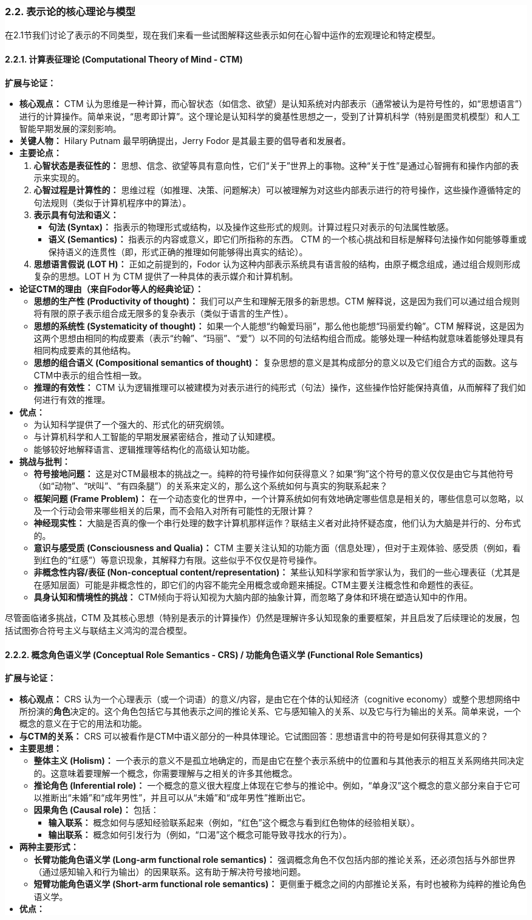 ### 2.2. 表示论的核心理论与模型

在2.1节我们讨论了表示的不同类型，现在我们来看一些试图解释这些表示如何在心智中运作的宏观理论和特定模型。

#### 2.2.1. 计算表征理论 (Computational Theory of Mind - CTM)

**扩展与论证：**

- **核心观点：** CTM 认为思维是一种计算，而心智状态（如信念、欲望）是认知系统对内部表示（通常被认为是符号性的，如“思想语言”）进行的计算操作。简单来说，“思考即计算”。这个理论是认知科学的奠基性思想之一，受到了计算机科学（特别是图灵机模型）和人工智能早期发展的深刻影响。
- **关键人物：** Hilary Putnam 最早明确提出，Jerry Fodor 是其最主要的倡导者和发展者。
- **主要论点：**
    1. **心智状态是表征性的：** 思想、信念、欲望等具有意向性，它们“关于”世界上的事物。这种“关于性”是通过心智拥有和操作内部的表示来实现的。
    2. **心智过程是计算性的：** 思维过程（如推理、决策、问题解决）可以被理解为对这些内部表示进行的符号操作，这些操作遵循特定的句法规则（类似于计算机程序中的算法）。
    3. **表示具有句法和语义：**
        - **句法 (Syntax)：** 指表示的物理形式或结构，以及操作这些形式的规则。计算过程只对表示的句法属性敏感。
        - **语义 (Semantics)：** 指表示的内容或意义，即它们所指称的东西。
        CTM 的一个核心挑战和目标是解释句法操作如何能够尊重或保持语义的连贯性（即，形式正确的推理如何能够得出真实的结论）。
    4. **思想语言假说 (LOT H)：** 正如之前提到的，Fodor 认为这种内部表示系统具有语言般的结构，由原子概念组成，通过组合规则形成复杂的思想。LOT H 为 CTM 提供了一种具体的表示媒介和计算机制。
- **论证CTM的理由（来自Fodor等人的经典论证）：**
  - **思想的生产性 (Productivity of thought)：** 我们可以产生和理解无限多的新思想。CTM 解释说，这是因为我们可以通过组合规则将有限的原子表示组合成无限多的复杂表示（类似于语言的生产性）。
  - **思想的系统性 (Systematicity of thought)：** 如果一个人能想“约翰爱玛丽”，那么他也能想“玛丽爱约翰”。CTM 解释说，这是因为这两个思想由相同的构成要素（表示“约翰”、“玛丽”、“爱”）以不同的句法结构组合而成。能够处理一种结构就意味着能够处理具有相同构成要素的其他结构。
  - **思想的组合语义 (Compositional semantics of thought)：** 复杂思想的意义是其构成部分的意义以及它们组合方式的函数。这与CTM中表示的组合性相一致。
  - **推理的有效性：** CTM 认为逻辑推理可以被建模为对表示进行的纯形式（句法）操作，这些操作恰好能保持真值，从而解释了我们如何进行有效的推理。
- **优点：**
  - 为认知科学提供了一个强大的、形式化的研究纲领。
  - 与计算机科学和人工智能的早期发展紧密结合，推动了认知建模。
  - 能够较好地解释语言、逻辑推理等结构化的高级认知功能。
- **挑战与批判：**
  - **符号接地问题：** 这是对CTM最根本的挑战之一。纯粹的符号操作如何获得意义？如果“狗”这个符号的意义仅仅是由它与其他符号（如“动物”、“吠叫”、“有四条腿”）的关系来定义的，那么这个系统如何与真实的狗联系起来？
  - **框架问题 (Frame Problem)：** 在一个动态变化的世界中，一个计算系统如何有效地确定哪些信息是相关的，哪些信息可以忽略，以及一个行动会带来哪些相关的后果，而不会陷入对所有可能性的无限计算？
  - **神经现实性：** 大脑是否真的像一个串行处理的数字计算机那样运作？联结主义者对此持怀疑态度，他们认为大脑是并行的、分布式的。
  - **意识与感受质 (Consciousness and Qualia)：** CTM 主要关注认知的功能方面（信息处理），但对于主观体验、感受质（例如，看到红色的“红感”）等意识现象，其解释力有限。这些似乎不仅仅是符号操作。
  - **非概念性内容/表征 (Non-conceptual content/representation)：** 某些认知科学家和哲学家认为，我们的一些心理表征（尤其是在感知层面）可能是非概念性的，即它们的内容不能完全用概念或命题来捕捉。CTM主要关注概念性和命题性的表征。
  - **具身认知和情境性的挑战：** CTM倾向于将认知视为大脑内部的抽象计算，而忽略了身体和环境在塑造认知中的作用。

尽管面临诸多挑战，CTM 及其核心思想（特别是表示的计算操作）仍然是理解许多认知现象的重要框架，并且启发了后续理论的发展，包括试图弥合符号主义与联结主义鸿沟的混合模型。

#### 2.2.2. 概念角色语义学 (Conceptual Role Semantics - CRS) / 功能角色语义学 (Functional Role Semantics)

**扩展与论证：**

- **核心观点：** CRS 认为一个心理表示（或一个词语）的意义/内容，是由它在个体的认知经济（cognitive economy）或整个思想网络中所扮演的**角色**决定的。这个角色包括它与其他表示之间的推论关系、它与感知输入的关系、以及它与行为输出的关系。简单来说，一个概念的意义在于它的用法和功能。
- **与CTM的关系：** CRS 可以被看作是CTM中语义部分的一种具体理论。它试图回答：思想语言中的符号是如何获得其意义的？
- **主要思想：**
  - **整体主义 (Holism)：** 一个表示的意义不是孤立地确定的，而是由它在整个表示系统中的位置和与其他表示的相互关系网络共同决定的。这意味着要理解一个概念，你需要理解与之相关的许多其他概念。
  - **推论角色 (Inferential role)：** 一个概念的意义很大程度上体现在它参与的推论中。例如，“单身汉”这个概念的意义部分来自于它可以推断出“未婚”和“成年男性”，并且可以从“未婚”和“成年男性”推断出它。
  - **因果角色 (Causal role)：** 包括：
    - **输入联系：** 概念如何与感知经验联系起来（例如，“红色”这个概念与看到红色物体的经验相关联）。
    - **输出联系：** 概念如何引发行为（例如，“口渴”这个概念可能导致寻找水的行为）。
- **两种主要形式：**
  - **长臂功能角色语义学 (Long-arm functional role semantics)：** 强调概念角色不仅包括内部的推论关系，还必须包括与外部世界（通过感知输入和行为输出）的因果联系。这有助于解决符号接地问题。
  - **短臂功能角色语义学 (Short-arm functional role semantics)：** 更侧重于概念之间的内部推论关系，有时也被称为纯粹的推论角色语义学。
- **优点：**